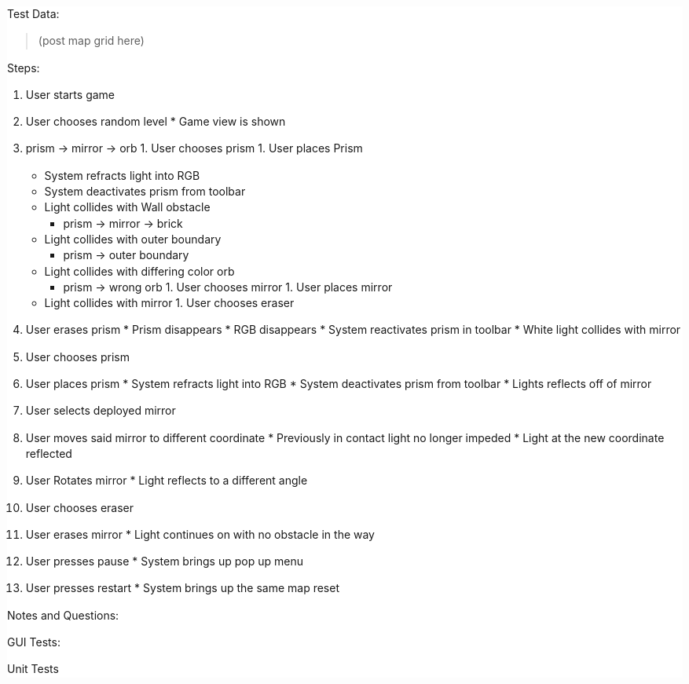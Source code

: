 Test Data:

> (post map grid here)

Steps:

  1. User starts game
  1. User chooses random level
    * Game view is shown
  1. prism -> mirror -> orb
    1. User chooses prism
    1. User places Prism
      * System refracts light into RGB
      * System deactivates prism from toolbar
      * Light collides with Wall obstacle
        * prism -> mirror -> brick
      * Light collides with outer boundary
        * prism -> outer boundary
      * Light collides with differing color orb
        * prism -> wrong orb
    1. User chooses mirror
    1. User places mirror
      * Light collides with mirror
    1. User chooses eraser

  1. User erases prism
    * Prism disappears
    * RGB disappears
    * System reactivates prism in toolbar
    * White light collides with mirror
  1. User chooses prism
  1. User places prism
    * System refracts light into RGB
    * System deactivates prism from toolbar
    * Lights reflects off of mirror
  1. User selects deployed mirror
  1. User moves said mirror to different coordinate
    * Previously in contact light no longer impeded
    * Light at the new coordinate reflected
  1. User Rotates mirror
    * Light reflects to a different angle
  1. User chooses eraser
  1. User erases mirror
    * Light continues on with no obstacle in the way
  1. User presses pause
    * System brings up pop up menu
  1. User presses restart
    * System brings up the same map reset

Notes and Questions:

GUI Tests:

Unit Tests
